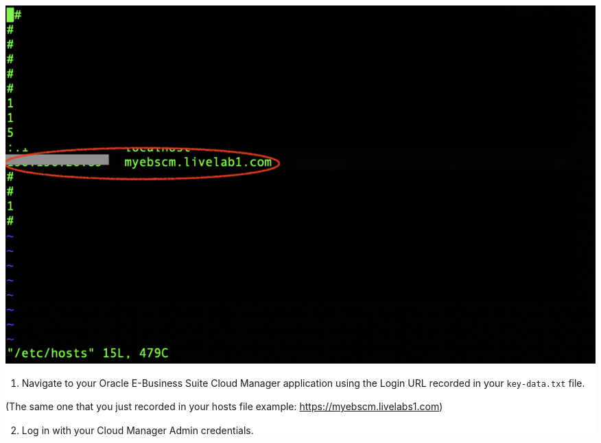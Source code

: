   ![](./images/5.png " ")

1. Navigate to your Oracle E-Business Suite Cloud Manager application using the Login URL recorded in your ``key-data.txt`` file. 

  (The same one that you just recorded in your hosts file example: https://myebscm.livelabs1.com)

2. Log in with your Cloud Manager Admin credentials.
